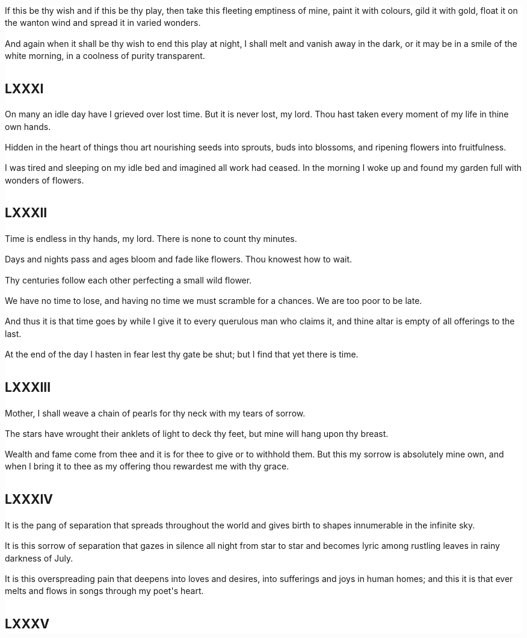 If this be thy wish and if this be thy play, then take this fleeting emptiness of mine, paint it with colours, gild it with gold, float it on the wanton wind and spread it in varied wonders.

And again when it shall be thy wish to end this play at night, I shall melt and vanish away in the dark, or it may be in a smile of the white morning, in a coolness of purity transparent.

## LXXXI

On many an idle day have I grieved over lost time. But it is never lost, my lord. Thou hast taken every moment of my life in thine own hands.

Hidden in the heart of things thou art nourishing seeds into sprouts, buds into blossoms, and ripening flowers into fruitfulness.

I was tired and sleeping on my idle bed and imagined all work had ceased. In the morning I woke up and found my garden full with wonders of flowers.

## LXXXII

Time is endless in thy hands, my lord. There is none to count thy minutes.

Days and nights pass and ages bloom and fade like flowers. Thou knowest how to wait.

Thy centuries follow each other perfecting a small wild flower.

We have no time to lose, and having no time we must scramble for a chances. We are too poor to be late.

And thus it is that time goes by while I give it to every querulous man who claims it, and thine altar is empty of all offerings to the last.

At the end of the day I hasten in fear lest thy gate be shut; but I find that yet there is time.

## LXXXIII

Mother, I shall weave a chain of pearls for thy neck with my tears of sorrow.

The stars have wrought their anklets of light to deck thy feet, but mine will hang upon thy breast.

Wealth and fame come from thee and it is for thee to give or to withhold them. But this my sorrow is absolutely mine own, and when I bring it to thee as my offering thou rewardest me with thy grace.

## LXXXIV

It is the pang of separation that spreads throughout the world and gives birth to shapes innumerable in the infinite sky.

It is this sorrow of separation that gazes in silence all night from star to star and becomes lyric among rustling leaves in rainy darkness of July.

It is this overspreading pain that deepens into loves and desires, into sufferings and joys in human homes; and this it is that ever melts and flows in songs through my poet's heart.

## LXXXV
